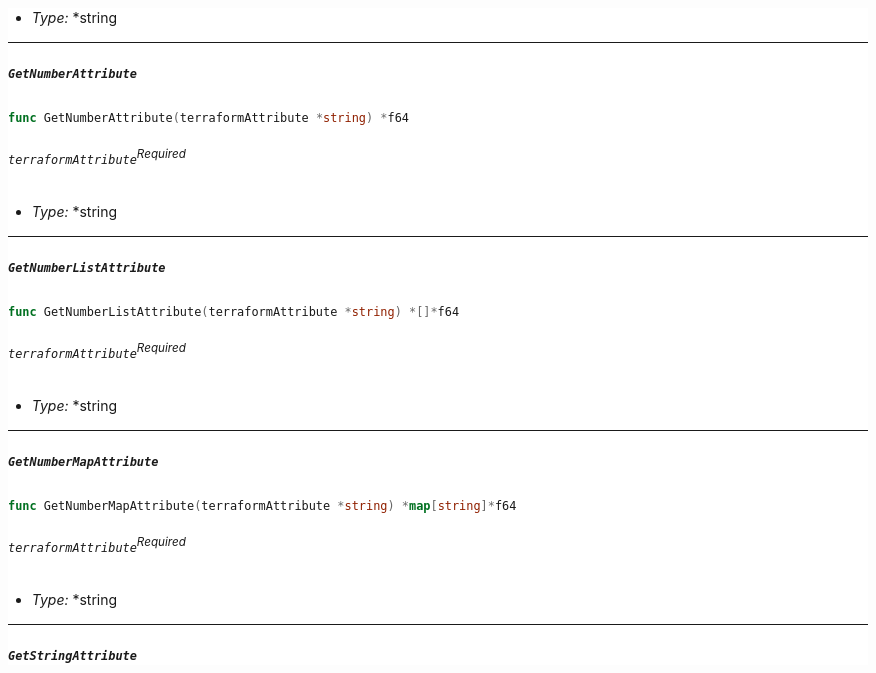 - *Type:* *string

---

##### `GetNumberAttribute` <a name="GetNumberAttribute" id="@cdktf/provider-datadog.downtimeSchedule.DowntimeScheduleOneTimeScheduleOutputReference.getNumberAttribute"></a>

```go
func GetNumberAttribute(terraformAttribute *string) *f64
```

###### `terraformAttribute`<sup>Required</sup> <a name="terraformAttribute" id="@cdktf/provider-datadog.downtimeSchedule.DowntimeScheduleOneTimeScheduleOutputReference.getNumberAttribute.parameter.terraformAttribute"></a>

- *Type:* *string

---

##### `GetNumberListAttribute` <a name="GetNumberListAttribute" id="@cdktf/provider-datadog.downtimeSchedule.DowntimeScheduleOneTimeScheduleOutputReference.getNumberListAttribute"></a>

```go
func GetNumberListAttribute(terraformAttribute *string) *[]*f64
```

###### `terraformAttribute`<sup>Required</sup> <a name="terraformAttribute" id="@cdktf/provider-datadog.downtimeSchedule.DowntimeScheduleOneTimeScheduleOutputReference.getNumberListAttribute.parameter.terraformAttribute"></a>

- *Type:* *string

---

##### `GetNumberMapAttribute` <a name="GetNumberMapAttribute" id="@cdktf/provider-datadog.downtimeSchedule.DowntimeScheduleOneTimeScheduleOutputReference.getNumberMapAttribute"></a>

```go
func GetNumberMapAttribute(terraformAttribute *string) *map[string]*f64
```

###### `terraformAttribute`<sup>Required</sup> <a name="terraformAttribute" id="@cdktf/provider-datadog.downtimeSchedule.DowntimeScheduleOneTimeScheduleOutputReference.getNumberMapAttribute.parameter.terraformAttribute"></a>

- *Type:* *string

---

##### `GetStringAttribute` <a name="GetStringAttribute" id="@cdktf/provider-datadog.downtimeSchedule.DowntimeScheduleOneTimeScheduleOutputReference.getStringAttribute"></a>
